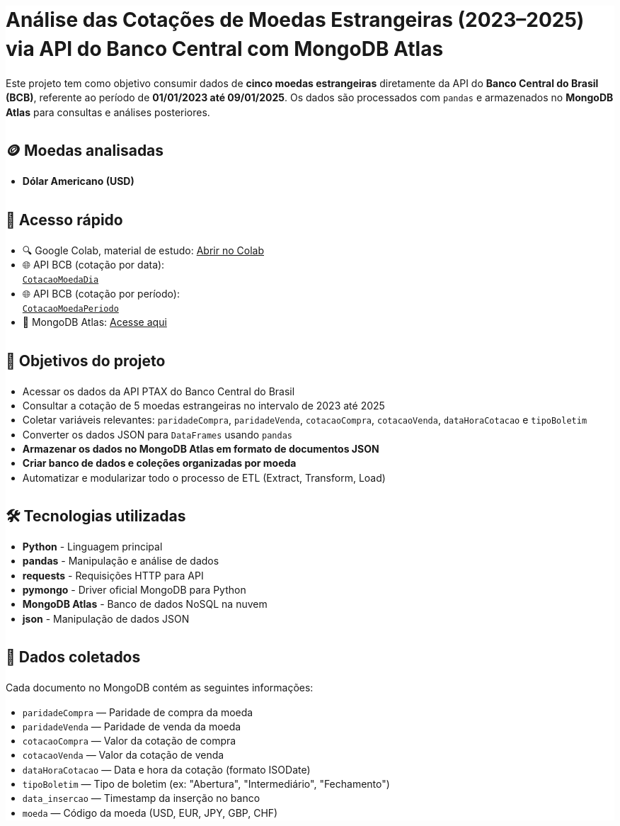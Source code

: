 # Análise das Cotações de Moedas Estrangeiras (2023–2025) via API do Banco Central com MongoDB Atlas

Este projeto tem como objetivo consumir dados de **cinco moedas estrangeiras** diretamente da API do **Banco Central do Brasil (BCB)**, referente ao período de **01/01/2023 até 09/01/2025**. Os dados são processados com `pandas` e armazenados no **MongoDB Atlas** para consultas e análises posteriores.

## 🪙 Moedas analisadas
- **Dólar Americano (USD)**

## 🔗 Acesso rápido
- 🔍 Google Colab, material de estudo: [Abrir no Colab](https://colab.research.google.com/drive/14f1k1rZvMabKVuy_gvVQ9BruGF_MxN50?usp=sharing)
- 🌐 API BCB (cotação por data):  
  [`CotacaoMoedaDia`](https://olinda.bcb.gov.br/olinda/servico/PTAX/versao/v1/odata/CotacaoMoedaDia(moeda=@moeda,dataCotacao=@dataCotacao)?@moeda='USD'&@dataCotacao='01-01-2023'&$top=100&$format=json&$select=paridadeCompra,paridadeVenda,cotacaoCompra,cotacaoVenda,dataHoraCotacao,tipoBoletim)
- 🌐 API BCB (cotação por período):  
  [`CotacaoMoedaPeriodo`](https://olinda.bcb.gov.br/olinda/servico/PTAX/versao/v1/odata/CotacaoMoedaPeriodo(moeda=@moeda,dataInicial=@dataInicial,dataFinalCotacao=@dataFinalCotacao)?@moeda='USD'&@dataInicial='01-01-2023'&@dataFinalCotacao='09-01-2025'&$top=1000&$format=json&$select=paridadeCompra,paridadeVenda,cotacaoCompra,cotacaoVenda,dataHoraCotacao,tipoBoletim)
- 🍃 MongoDB Atlas: [Acesse aqui](https://cloud.mongodb.com/)

## 🎯 Objetivos do projeto
- Acessar os dados da API PTAX do Banco Central do Brasil
- Consultar a cotação de 5 moedas estrangeiras no intervalo de 2023 até 2025
- Coletar variáveis relevantes: `paridadeCompra`, `paridadeVenda`, `cotacaoCompra`, `cotacaoVenda`, `dataHoraCotacao` e `tipoBoletim`
- Converter os dados JSON para `DataFrames` usando `pandas`
- **Armazenar os dados no MongoDB Atlas em formato de documentos JSON**
- **Criar banco de dados e coleções organizadas por moeda**
- Automatizar e modularizar todo o processo de ETL (Extract, Transform, Load)

## 🛠️ Tecnologias utilizadas
- **Python** - Linguagem principal
- **pandas** - Manipulação e análise de dados
- **requests** - Requisições HTTP para API
- **pymongo** - Driver oficial MongoDB para Python
- **MongoDB Atlas** - Banco de dados NoSQL na nuvem
- **json** - Manipulação de dados JSON

## 🧾 Dados coletados
Cada documento no MongoDB contém as seguintes informações:
- `paridadeCompra` — Paridade de compra da moeda
- `paridadeVenda` — Paridade de venda da moeda  
- `cotacaoCompra` — Valor da cotação de compra
- `cotacaoVenda` — Valor da cotação de venda
- `dataHoraCotacao` — Data e hora da cotação (formato ISODate)
- `tipoBoletim` — Tipo de boletim (ex: "Abertura", "Intermediário", "Fechamento")
- `data_insercao` — Timestamp da inserção no banco
- `moeda` — Código da moeda (USD, EUR, JPY, GBP, CHF)
